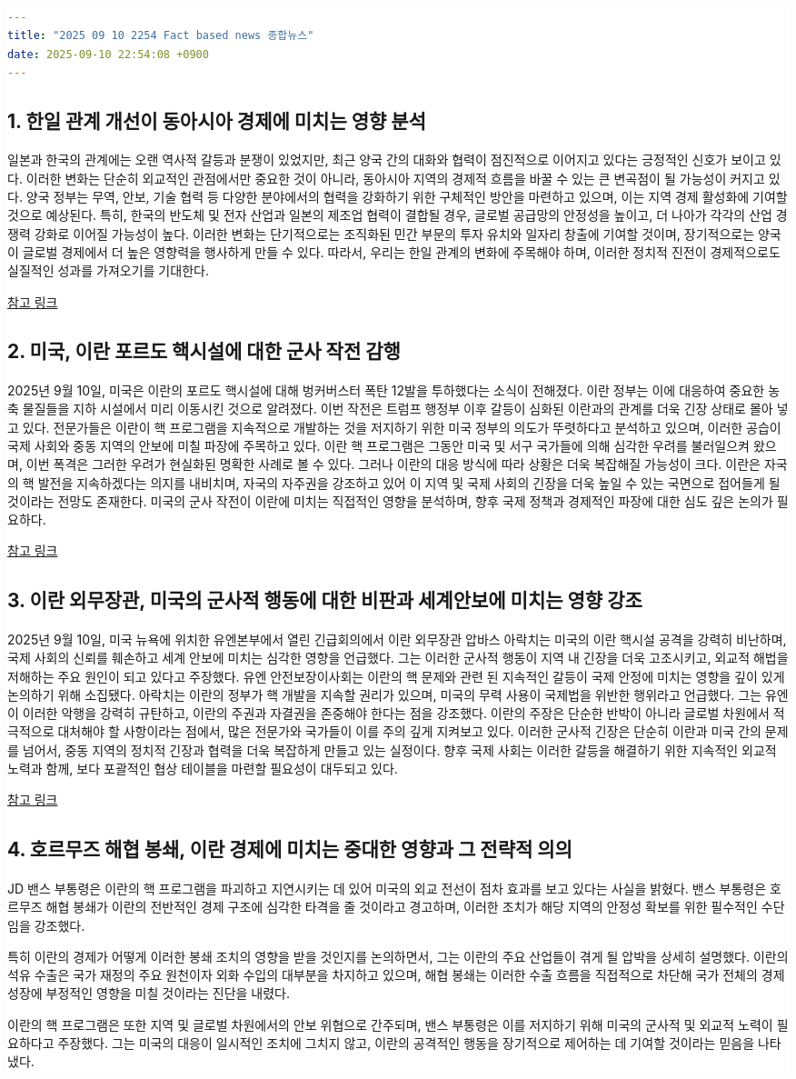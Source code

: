 ```yaml
---
title: "2025 09 10 2254 Fact based news 종합뉴스"
date: 2025-09-10 22:54:08 +0900
---
```

## 1. 한일 관계 개선이 동아시아 경제에 미치는 영향 분석

일본과 한국의 관계에는 오랜 역사적 갈등과 분쟁이 있었지만, 최근 양국 간의 대화와 협력이 점진적으로 이어지고 있다는 긍정적인 신호가 보이고 있다. 이러한 변화는 단순히 외교적인 관점에서만 중요한 것이 아니라, 동아시아 지역의 경제적 흐름을 바꿀 수 있는 큰 변곡점이 될 가능성이 커지고 있다. 양국 정부는 무역, 안보, 기술 협력 등 다양한 분야에서의 협력을 강화하기 위한 구체적인 방안을 마련하고 있으며, 이는 지역 경제 활성화에 기여할 것으로 예상된다. 특히, 한국의 반도체 및 전자 산업과 일본의 제조업 협력이 결합될 경우, 글로벌 공급망의 안정성을 높이고, 더 나아가 각각의 산업 경쟁력 강화로 이어질 가능성이 높다. 이러한 변화는 단기적으로는 조직화된 민간 부문의 투자 유치와 일자리 창출에 기여할 것이며, 장기적으로는 양국이 글로벌 경제에서 더 높은 영향력을 행사하게 만들 수 있다. 따라서, 우리는 한일 관계의 변화에 주목해야 하며, 이러한 정치적 진전이 경제적으로도 실질적인 성과를 가져오기를 기대한다.

[참고 링크](https://www.yna.co.kr/view/AKR20250622014854071?section=international/all&site=topnews01_related)

## 2. 미국, 이란 포르도 핵시설에 대한 군사 작전 감행

2025년 9월 10일, 미국은 이란의 포르도 핵시설에 대해 벙커버스터 폭탄 12발을 투하했다는 소식이 전해졌다. 이란 정부는 이에 대응하여 중요한 농축 물질들을 지하 시설에서 미리 이동시킨 것으로 알려졌다. 이번 작전은 트럼프 행정부 이후 갈등이 심화된 이란과의 관계를 더욱 긴장 상태로 몰아 넣고 있다. 전문가들은 이란이 핵 프로그램을 지속적으로 개발하는 것을 저지하기 위한 미국 정부의 의도가 뚜렷하다고 분석하고 있으며, 이러한 공습이 국제 사회와 중동 지역의 안보에 미칠 파장에 주목하고 있다. 이란 핵 프로그램은 그동안 미국 및 서구 국가들에 의해 심각한 우려를 불러일으켜 왔으며, 이번 폭격은 그러한 우려가 현실화된 명확한 사례로 볼 수 있다. 그러나 이란의 대응 방식에 따라 상황은 더욱 복잡해질 가능성이 크다. 이란은 자국의 핵 발전을 지속하겠다는 의지를 내비치며, 자국의 자주권을 강조하고 있어 이 지역 및 국제 사회의 긴장을 더욱 높일 수 있는 국면으로 접어들게 될 것이라는 전망도 존재한다. 미국의 군사 작전이 이란에 미치는 직접적인 영향을 분석하며, 향후 국제 정책과 경제적인 파장에 대한 심도 깊은 논의가 필요하다.

[참고 링크](https://www.yna.co.kr/view/AKR20250622052700108?section=international/all&site=topnews01_related)

## 3. 이란 외무장관, 미국의 군사적 행동에 대한 비판과 세계안보에 미치는 영향 강조

2025년 9월 10일, 미국 뉴욕에 위치한 유엔본부에서 열린 긴급회의에서 이란 외무장관 압바스 아락치는 미국의 이란 핵시설 공격을 강력히 비난하며, 국제 사회의 신뢰를 훼손하고 세계 안보에 미치는 심각한 영향을 언급했다. 그는 이러한 군사적 행동이 지역 내 긴장을 더욱 고조시키고, 외교적 해법을 저해하는 주요 원인이 되고 있다고 주장했다. 유엔 안전보장이사회는 이란의 핵 문제와 관련 된 지속적인 갈등이 국제 안정에 미치는 영향을 깊이 있게 논의하기 위해 소집됐다. 아락치는 이란의 정부가 핵 개발을 지속할 권리가 있으며, 미국의 무력 사용이 국제법을 위반한 행위라고 언급했다. 그는 유엔이 이러한 악행을 강력히 규탄하고, 이란의 주권과 자결권을 존중해야 한다는 점을 강조했다. 이란의 주장은 단순한 반박이 아니라 글로벌 차원에서 적극적으로 대처해야 할 사항이라는 점에서, 많은 전문가와 국가들이 이를 주의 깊게 지켜보고 있다. 이러한 군사적 긴장은 단순히 이란과 미국 간의 문제를 넘어서, 중동 지역의 정치적 긴장과 협력을 더욱 복잡하게 만들고 있는 실정이다. 향후 국제 사회는 이러한 갈등을 해결하기 위한 지속적인 외교적 노력과 함께, 보다 포괄적인 협상 테이블을 마련할 필요성이 대두되고 있다.

[참고 링크](https://www.yna.co.kr/view/AKR20250622068100072?section=international/all&site=topnews01_related)

## 4. 호르무즈 해협 봉쇄, 이란 경제에 미치는 중대한 영향과 그 전략적 의의

JD 밴스 부통령은 이란의 핵 프로그램을 파괴하고 지연시키는 데 있어 미국의 외교 전선이 점차 효과를 보고 있다는 사실을 밝혔다. 밴스 부통령은 호르무즈 해협 봉쇄가 이란의 전반적인 경제 구조에 심각한 타격을 줄 것이라고 경고하며, 이러한 조치가 해당 지역의 안정성 확보를 위한 필수적인 수단임을 강조했다. 

특히 이란의 경제가 어떻게 이러한 봉쇄 조치의 영향을 받을 것인지를 논의하면서, 그는 이란의 주요 산업들이 겪게 될 압박을 상세히 설명했다. 이란의 석유 수출은 국가 재정의 주요 원천이자 외화 수입의 대부분을 차지하고 있으며, 해협 봉쇄는 이러한 수출 흐름을 직접적으로 차단해 국가 전체의 경제 성장에 부정적인 영향을 미칠 것이라는 진단을 내렸다.

이란의 핵 프로그램은 또한 지역 및 글로벌 차원에서의 안보 위협으로 간주되며, 밴스 부통령은 이를 저지하기 위해 미국의 군사적 및 외교적 노력이 필요하다고 주장했다. 그는 미국의 대응이 일시적인 조치에 그치지 않고, 이란의 공격적인 행동을 장기적으로 제어하는 데 기여할 것이라는 믿음을 나타냈다. 
